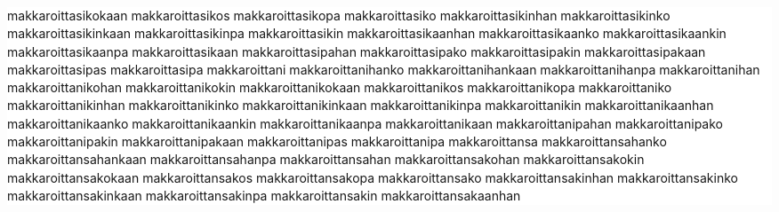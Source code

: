 makkaroittasikokaan
makkaroittasikos
makkaroittasikopa
makkaroittasiko
makkaroittasikinhan
makkaroittasikinko
makkaroittasikinkaan
makkaroittasikinpa
makkaroittasikin
makkaroittasikaanhan
makkaroittasikaanko
makkaroittasikaankin
makkaroittasikaanpa
makkaroittasikaan
makkaroittasipahan
makkaroittasipako
makkaroittasipakin
makkaroittasipakaan
makkaroittasipas
makkaroittasipa
makkaroittani
makkaroittanihanko
makkaroittanihankaan
makkaroittanihanpa
makkaroittanihan
makkaroittanikohan
makkaroittanikokin
makkaroittanikokaan
makkaroittanikos
makkaroittanikopa
makkaroittaniko
makkaroittanikinhan
makkaroittanikinko
makkaroittanikinkaan
makkaroittanikinpa
makkaroittanikin
makkaroittanikaanhan
makkaroittanikaanko
makkaroittanikaankin
makkaroittanikaanpa
makkaroittanikaan
makkaroittanipahan
makkaroittanipako
makkaroittanipakin
makkaroittanipakaan
makkaroittanipas
makkaroittanipa
makkaroittansa
makkaroittansahanko
makkaroittansahankaan
makkaroittansahanpa
makkaroittansahan
makkaroittansakohan
makkaroittansakokin
makkaroittansakokaan
makkaroittansakos
makkaroittansakopa
makkaroittansako
makkaroittansakinhan
makkaroittansakinko
makkaroittansakinkaan
makkaroittansakinpa
makkaroittansakin
makkaroittansakaanhan